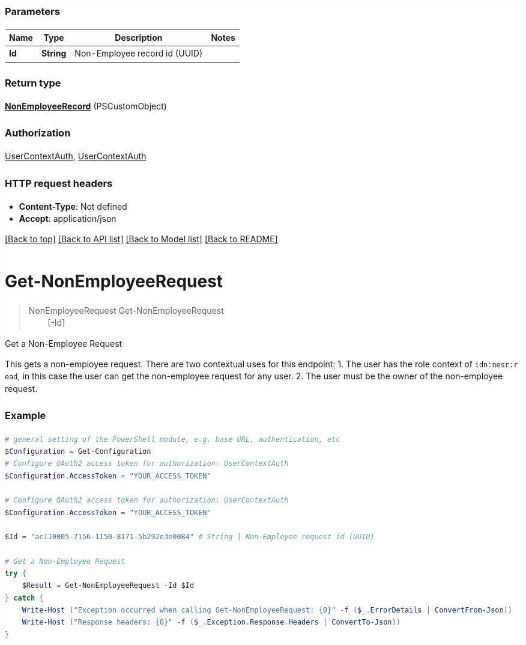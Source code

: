 ### Parameters

Name | Type | Description  | Notes
------------- | ------------- | ------------- | -------------
 **Id** | **String**| Non-Employee record id (UUID) | 

### Return type

[**NonEmployeeRecord**](NonEmployeeRecord.md) (PSCustomObject)

### Authorization

[UserContextAuth](../README.md#UserContextAuth), [UserContextAuth](../README.md#UserContextAuth)

### HTTP request headers

 - **Content-Type**: Not defined
 - **Accept**: application/json

[[Back to top]](#) [[Back to API list]](../README.md#documentation-for-api-endpoints) [[Back to Model list]](../README.md#documentation-for-models) [[Back to README]](../README.md)

<a id="Get-NonEmployeeRequest"></a>
# **Get-NonEmployeeRequest**
> NonEmployeeRequest Get-NonEmployeeRequest<br>
> &nbsp;&nbsp;&nbsp;&nbsp;&nbsp;&nbsp;&nbsp;&nbsp;[-Id] <String><br>

Get a Non-Employee Request

This gets a non-employee request. There are two contextual uses for this endpoint:   1. The user has the role context of `idn:nesr:read`, in this case the user can get the non-employee request for any user.   2. The user must be the owner of the non-employee request.

### Example
```powershell
# general setting of the PowerShell module, e.g. base URL, authentication, etc
$Configuration = Get-Configuration
# Configure OAuth2 access token for authorization: UserContextAuth
$Configuration.AccessToken = "YOUR_ACCESS_TOKEN"

# Configure OAuth2 access token for authorization: UserContextAuth
$Configuration.AccessToken = "YOUR_ACCESS_TOKEN"

$Id = "ac110005-7156-1150-8171-5b292e3e0084" # String | Non-Employee request id (UUID)

# Get a Non-Employee Request
try {
    $Result = Get-NonEmployeeRequest -Id $Id
} catch {
    Write-Host ("Exception occurred when calling Get-NonEmployeeRequest: {0}" -f ($_.ErrorDetails | ConvertFrom-Json))
    Write-Host ("Response headers: {0}" -f ($_.Exception.Response.Headers | ConvertTo-Json))
}
```
